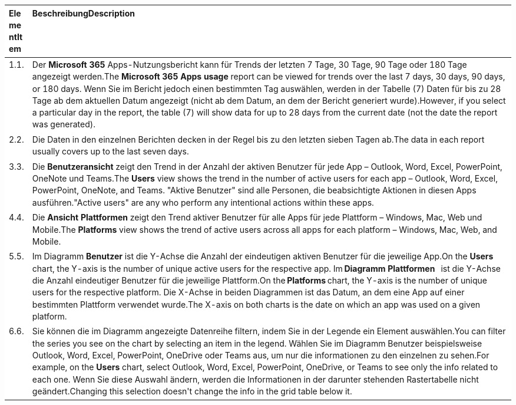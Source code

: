|<span data-ttu-id="acfb9-116">Element</span><span class="sxs-lookup"><span data-stu-id="acfb9-116">Item</span></span>|<span data-ttu-id="acfb9-117">Beschreibung</span><span class="sxs-lookup"><span data-stu-id="acfb9-117">Description</span></span>|
 |:-----|:-----|
 |<span data-ttu-id="acfb9-118">1.</span><span class="sxs-lookup"><span data-stu-id="acfb9-118">1.</span></span> <br/> |<span data-ttu-id="acfb9-119">Der **Microsoft 365** Apps-Nutzungsbericht kann für Trends der letzten 7 Tage, 30 Tage, 90 Tage oder 180 Tage angezeigt werden.</span><span class="sxs-lookup"><span data-stu-id="acfb9-119">The **Microsoft 365 Apps usage** report can be viewed for trends over the last 7 days, 30 days, 90 days, or 180 days.</span></span> <span data-ttu-id="acfb9-120">Wenn Sie im Bericht jedoch einen bestimmten Tag auswählen, werden in der Tabelle (7) Daten für bis zu 28 Tage ab dem aktuellen Datum angezeigt (nicht ab dem Datum, an dem der Bericht generiert wurde).</span><span class="sxs-lookup"><span data-stu-id="acfb9-120">However, if you select a particular day in the report, the table (7) will show data for up to 28 days from the current date (not the date the report was generated).</span></span> <br/> |
 |<span data-ttu-id="acfb9-121">2.</span><span class="sxs-lookup"><span data-stu-id="acfb9-121">2.</span></span> <br/> |<span data-ttu-id="acfb9-122">Die Daten in den einzelnen Berichten decken in der Regel bis zu den letzten sieben Tagen ab.</span><span class="sxs-lookup"><span data-stu-id="acfb9-122">The data in each report usually covers up to the last seven days.</span></span> <br/> |
 |<span data-ttu-id="acfb9-123">3.</span><span class="sxs-lookup"><span data-stu-id="acfb9-123">3.</span></span> <br/> |<span data-ttu-id="acfb9-124">Die **Benutzeransicht** zeigt den Trend in der Anzahl der aktiven Benutzer für jede App – Outlook, Word, Excel, PowerPoint, OneNote und Teams.</span><span class="sxs-lookup"><span data-stu-id="acfb9-124">The **Users** view shows the trend in the number of active users for each app – Outlook, Word, Excel, PowerPoint, OneNote, and Teams.</span></span> <span data-ttu-id="acfb9-125">"Aktive Benutzer" sind alle Personen, die beabsichtigte Aktionen in diesen Apps ausführen.</span><span class="sxs-lookup"><span data-stu-id="acfb9-125">"Active users" are any who perform any intentional actions within these apps.</span></span> <br/> |
 |<span data-ttu-id="acfb9-126">4.</span><span class="sxs-lookup"><span data-stu-id="acfb9-126">4.</span></span> <br/> |<span data-ttu-id="acfb9-127">Die **Ansicht Plattformen** zeigt den Trend aktiver Benutzer für alle Apps für jede Plattform – Windows, Mac, Web und Mobile.</span><span class="sxs-lookup"><span data-stu-id="acfb9-127">The **Platforms** view shows the trend of active users across all apps for each platform – Windows, Mac, Web, and Mobile.</span></span> <br/> |
 |<span data-ttu-id="acfb9-128">5.</span><span class="sxs-lookup"><span data-stu-id="acfb9-128">5.</span></span><br/>|<span data-ttu-id="acfb9-129">Im Diagramm **Benutzer** ist die Y-Achse die Anzahl der eindeutigen aktiven Benutzer für die jeweilige App.</span><span class="sxs-lookup"><span data-stu-id="acfb9-129">On the **Users** chart, the Y-axis is the number of unique active users for the respective app.</span></span> <span data-ttu-id="acfb9-130">Im **Diagramm Plattformen**   ist die Y-Achse die Anzahl eindeutiger Benutzer für die jeweilige Plattform.</span><span class="sxs-lookup"><span data-stu-id="acfb9-130">On the **Platforms** chart, the Y-axis is the number of unique users for the respective platform.</span></span> <span data-ttu-id="acfb9-131">Die X-Achse in beiden Diagrammen ist das Datum, an dem eine App auf einer bestimmten Plattform verwendet wurde.</span><span class="sxs-lookup"><span data-stu-id="acfb9-131">The X-axis on both charts is the date on which an app was used on a given platform.</span></span><br/>|
 <span data-ttu-id="acfb9-132">6.</span><span class="sxs-lookup"><span data-stu-id="acfb9-132">6.</span></span><br/>|<span data-ttu-id="acfb9-133">Sie können die im Diagramm angezeigte Datenreihe filtern, indem Sie in der Legende ein Element auswählen.</span><span class="sxs-lookup"><span data-stu-id="acfb9-133">You can filter the series you see on the chart by selecting an item in the legend.</span></span> <span data-ttu-id="acfb9-134">Wählen Sie im  Diagramm Benutzer beispielsweise Outlook, Word, Excel, PowerPoint, OneDrive oder Teams aus, um nur die informationen zu den einzelnen zu sehen.</span><span class="sxs-lookup"><span data-stu-id="acfb9-134">For example, on the **Users** chart, select Outlook, Word, Excel, PowerPoint, OneDrive, or Teams to see only the info related to each one.</span></span> <span data-ttu-id="acfb9-135">Wenn Sie diese Auswahl ändern, werden die Informationen in der darunter stehenden Rastertabelle nicht geändert.</span><span class="sxs-lookup"><span data-stu-id="acfb9-135">Changing this selection doesn't change the info in the grid table below it.</span></span>|
